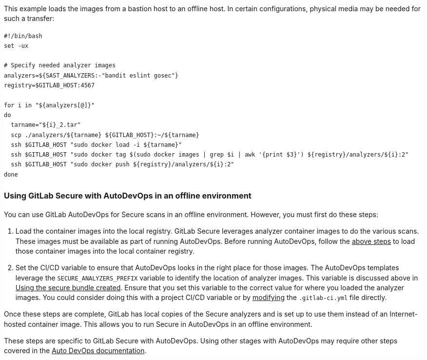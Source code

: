 This example loads the images from a bastion host to an offline host. In certain configurations,
physical media may be needed for such a transfer:

```shell
#!/bin/bash
set -ux

# Specify needed analyzer images
analyzers=${SAST_ANALYZERS:-"bandit eslint gosec"}
registry=$GITLAB_HOST:4567

for i in "${analyzers[@]}"
do
  tarname="${i}_2.tar"
  scp ./analyzers/${tarname} ${GITLAB_HOST}:~/${tarname}
  ssh $GITLAB_HOST "sudo docker load -i ${tarname}"
  ssh $GITLAB_HOST "sudo docker tag $(sudo docker images | grep $i | awk '{print $3}') ${registry}/analyzers/${i}:2"
  ssh $GITLAB_HOST "sudo docker push ${registry}/analyzers/${i}:2"
done
```

### Using GitLab Secure with AutoDevOps in an offline environment

You can use GitLab AutoDevOps for Secure scans in an offline environment. However, you must first do
these steps:

1. Load the container images into the local registry. GitLab Secure leverages analyzer container
   images to do the various scans. These images must be available as part of running AutoDevOps.
   Before running AutoDevOps, follow the [above steps](#using-the-official-gitlab-template)
   to load those container images into the local container registry.

1. Set the CI/CD variable to ensure that AutoDevOps looks in the right place for those images.
   The AutoDevOps templates leverage the `SECURE_ANALYZERS_PREFIX` variable to identify the location
   of analyzer images. This variable is discussed above in [Using the secure bundle created](#using-the-secure-bundle-created).
   Ensure that you set this variable to the correct value for where you loaded the analyzer images.
   You could consider doing this with a project CI/CD variable or by [modifying](../../../topics/autodevops/customize.md#customize-gitlab-ciyml)
   the `.gitlab-ci.yml` file directly.

Once these steps are complete, GitLab has local copies of the Secure analyzers and is set up to use
them instead of an Internet-hosted container image. This allows you to run Secure in AutoDevOps in
an offline environment.

These steps are specific to GitLab Secure with AutoDevOps. Using other stages with
AutoDevOps may require other steps covered in the
[Auto DevOps documentation](../../../topics/autodevops/index.md).
